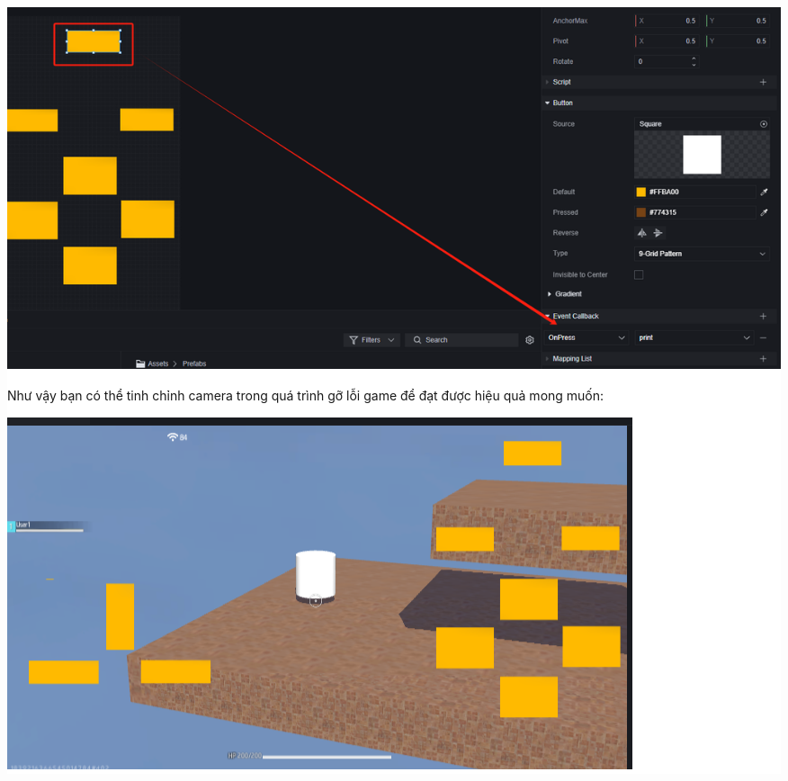 ![image-20240926161149538](./img/image-20240926161149538.png)
  
Như vậy bạn có thể tinh chỉnh camera trong quá trình gỡ lỗi game để đạt được hiệu quả mong muốn:

![image-20240926161255378](./img/image-20240926161255378.png)
